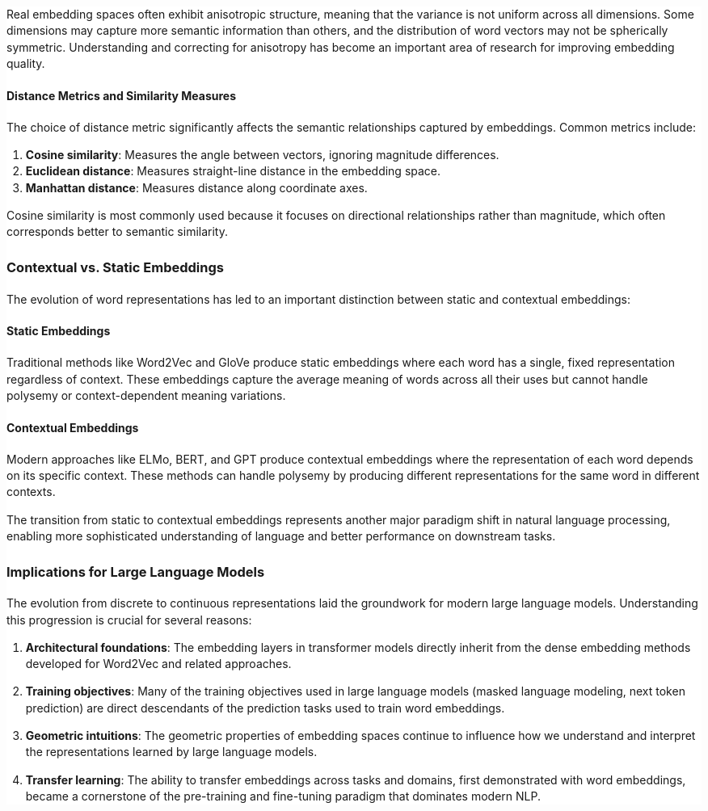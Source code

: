 Real embedding spaces often exhibit anisotropic structure, meaning that the variance is not uniform across all dimensions. Some dimensions may capture more semantic information than others, and the distribution of word vectors may not be spherically symmetric. Understanding and correcting for anisotropy has become an important area of research for improving embedding quality.

#### Distance Metrics and Similarity Measures

The choice of distance metric significantly affects the semantic relationships captured by embeddings. Common metrics include:

1. **Cosine similarity**: Measures the angle between vectors, ignoring magnitude differences.
2. **Euclidean distance**: Measures straight-line distance in the embedding space.
3. **Manhattan distance**: Measures distance along coordinate axes.

Cosine similarity is most commonly used because it focuses on directional relationships rather than magnitude, which often corresponds better to semantic similarity.

### Contextual vs. Static Embeddings

The evolution of word representations has led to an important distinction between static and contextual embeddings:

#### Static Embeddings

Traditional methods like Word2Vec and GloVe produce static embeddings where each word has a single, fixed representation regardless of context. These embeddings capture the average meaning of words across all their uses but cannot handle polysemy or context-dependent meaning variations.

#### Contextual Embeddings

Modern approaches like ELMo, BERT, and GPT produce contextual embeddings where the representation of each word depends on its specific context. These methods can handle polysemy by producing different representations for the same word in different contexts.

The transition from static to contextual embeddings represents another major paradigm shift in natural language processing, enabling more sophisticated understanding of language and better performance on downstream tasks.

### Implications for Large Language Models

The evolution from discrete to continuous representations laid the groundwork for modern large language models. Understanding this progression is crucial for several reasons:

1. **Architectural foundations**: The embedding layers in transformer models directly inherit from the dense embedding methods developed for Word2Vec and related approaches.

2. **Training objectives**: Many of the training objectives used in large language models (masked language modeling, next token prediction) are direct descendants of the prediction tasks used to train word embeddings.

3. **Geometric intuitions**: The geometric properties of embedding spaces continue to influence how we understand and interpret the representations learned by large language models.

4. **Transfer learning**: The ability to transfer embeddings across tasks and domains, first demonstrated with word embeddings, became a cornerstone of the pre-training and fine-tuning paradigm that dominates modern NLP.
